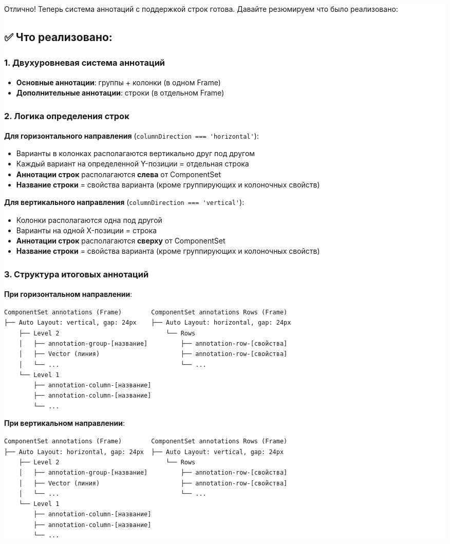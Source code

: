Отлично! Теперь система аннотаций с поддержкой строк готова. Давайте резюмируем что было реализовано:

## ✅ Что реализовано:

### 1. **Двухуровневая система аннотаций**
- **Основные аннотации**: группы + колонки (в одном Frame)
- **Дополнительные аннотации**: строки (в отдельном Frame)

### 2. **Логика определения строк**

**Для горизонтального направления** (`columnDirection === 'horizontal'`):
- Варианты в колонках располагаются вертикально друг под другом
- Каждый вариант на определенной Y-позиции = отдельная строка
- **Аннотации строк** располагаются **слева** от ComponentSet
- **Название строки** = свойства варианта (кроме группирующих и колоночных свойств)

**Для вертикального направления** (`columnDirection === 'vertical'`):
- Колонки располагаются одна под другой
- Варианты на одной X-позиции = строка  
- **Аннотации строк** располагаются **сверху** от ComponentSet
- **Название строки** = свойства варианта (кроме группирующих и колоночных свойств)

### 3. **Структура итоговых аннотаций**

**При горизонтальном направлении**:
```
ComponentSet annotations (Frame)        ComponentSet annotations Rows (Frame)
├── Auto Layout: vertical, gap: 24px    ├── Auto Layout: horizontal, gap: 24px
    ├── Level 2                             └── Rows
    │   ├── annotation-group-[название]         ├── annotation-row-[свойства]
    │   ├── Vector (линия)                      ├── annotation-row-[свойства]
    │   └── ...                                 └── ...
    └── Level 1
        ├── annotation-column-[название]
        ├── annotation-column-[название]
        └── ...
```

**При вертикальном направлении**:
```
ComponentSet annotations (Frame)        ComponentSet annotations Rows (Frame)
├── Auto Layout: horizontal, gap: 24px  ├── Auto Layout: vertical, gap: 24px
    ├── Level 2                             └── Rows
    │   ├── annotation-group-[название]         ├── annotation-row-[свойства]
    │   ├── Vector (линия)                      ├── annotation-row-[свойства]
    │   └── ...                                 └── ...
    └── Level 1
        ├── annotation-column-[название]
        ├── annotation-column-[название]
        └── ...
```
